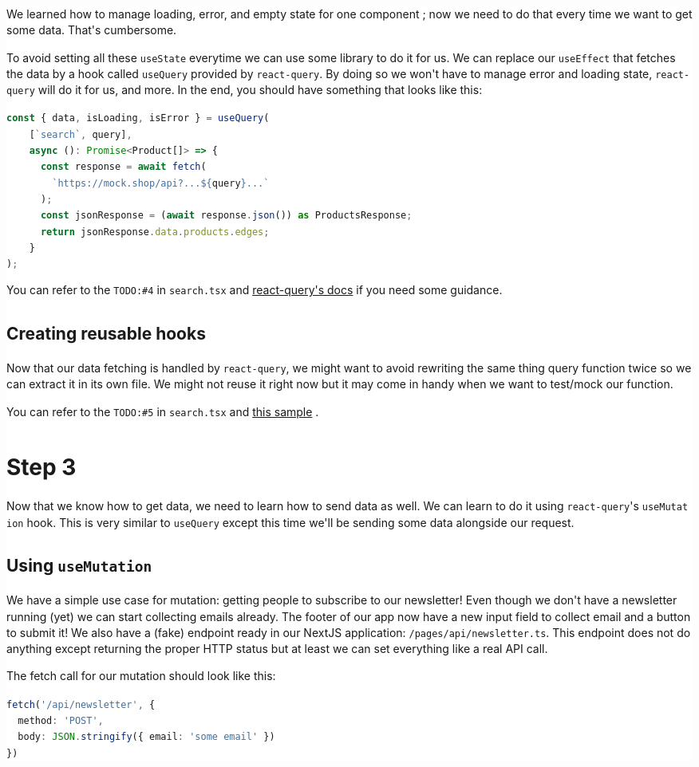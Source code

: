 We learned how to manage loading, error, and empty state for one component ; now we need to do that every time we want to get some data. That's cumbersome.

To avoid setting all these `useState` everytime we can use some library to do it for us. We can replace our `useEffect` that fetches the data by a hook called `useQuery` provided by `react-query`. By doing so we won't have to manage error and loading state, `react-query` will do it for us, and more.
In the end, you should have something that looks like this: 
```typescript
const { data, isLoading, isError } = useQuery(
    [`search`, query],
    async (): Promise<Product[]> => {
      const response = await fetch(
        `https://mock.shop/api?...${query}...`
      );
      const jsonResponse = (await response.json()) as ProductsResponse;
      return jsonResponse.data.products.edges;
    }
);
```

You can refer to the `TODO:#4` in `search.tsx` and [react-query's docs](https://tanstack.com/query/v4/docs/react/guides/queries) if you need some guidance.

## Creating reusable hooks

Now that our data fetching is handled by `react-query`, we might want to avoid rewriting the same thing query function twice so we can extract it in its own file. We might not reuse it right now but it may come in handy when we want to test/mock our function.

You can refer to the `TODO:#5` in `search.tsx` and [this sample](https://github.com/TanStack/query/blob/main/examples/react/basic-typescript/src/index.tsx#L28) .

# Step 3

Now that we know how to get data, we need to learn how to send data as well. 
We can learn to do it using `react-query`'s `useMutation` hook. This is very similar to `useQuery` except this time we'll be sending some data alongside our request.

## Using `useMutation`

We have a simple use case for mutation: getting people to subscribe to our newsletter! Even though we don't have a newsletter running (yet) we can start collecting emails already.
The footer of our app now have a new input field to collect email and a button to submit it!
We also have a (fake) endpoint ready in our NextJS application: `/pages/api/newsletter.ts`. This endpoint does not do anything except returning the proper HTTP status but at least we can set everything like a real API call.

The fetch call for our mutation should look like this:
```typescript
fetch('/api/newsletter', {
  method: 'POST',
  body: JSON.stringify({ email: 'some email' })
})
```
